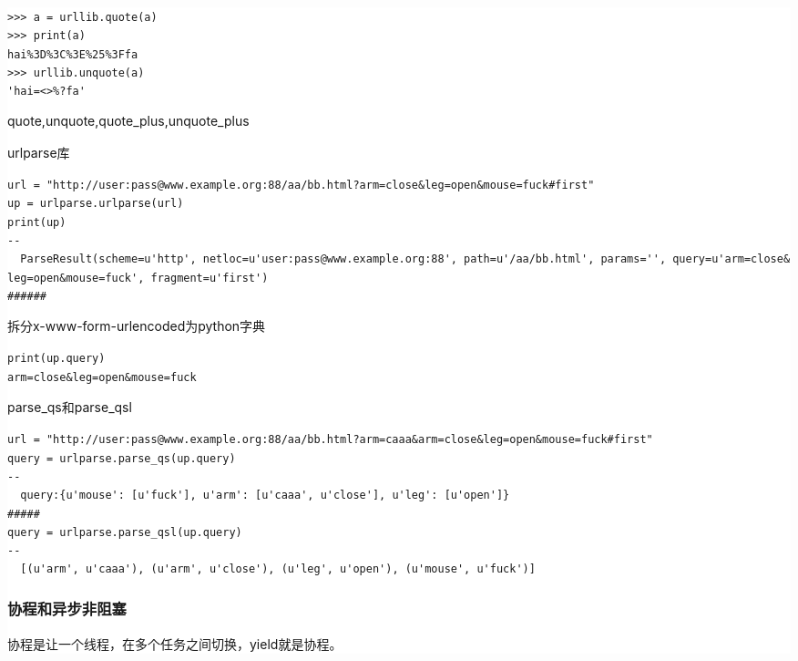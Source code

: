 ```
>>> a = urllib.quote(a)
>>> print(a)
hai%3D%3C%3E%25%3Ffa
>>> urllib.unquote(a)
'hai=<>%?fa'
```
quote,unquote,quote_plus,unquote_plus


urlparse库
```
url = "http://user:pass@www.example.org:88/aa/bb.html?arm=close&leg=open&mouse=fuck#first"
up = urlparse.urlparse(url)
print(up)
--
  ParseResult(scheme=u'http', netloc=u'user:pass@www.example.org:88', path=u'/aa/bb.html', params='', query=u'arm=close&leg=open&mouse=fuck', fragment=u'first')
######
```
拆分x-www-form-urlencoded为python字典
```
print(up.query)
arm=close&leg=open&mouse=fuck
```
parse_qs和parse_qsl
```
url = "http://user:pass@www.example.org:88/aa/bb.html?arm=caaa&arm=close&leg=open&mouse=fuck#first"
query = urlparse.parse_qs(up.query)
--
  query:{u'mouse': [u'fuck'], u'arm': [u'caaa', u'close'], u'leg': [u'open']}
#####
query = urlparse.parse_qsl(up.query)
--
  [(u'arm', u'caaa'), (u'arm', u'close'), (u'leg', u'open'), (u'mouse', u'fuck')]
```

### 协程和异步非阻塞
协程是让一个线程，在多个任务之间切换，yield就是协程。





















